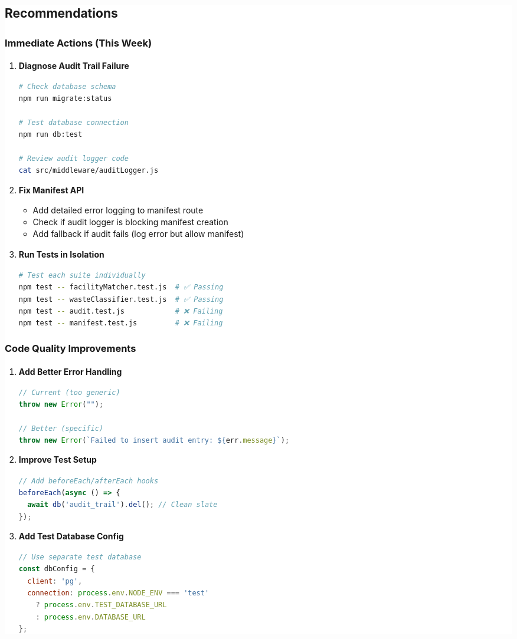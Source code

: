 
## Recommendations

### Immediate Actions (This Week)

1. **Diagnose Audit Trail Failure**
   ```bash
   # Check database schema
   npm run migrate:status

   # Test database connection
   npm run db:test

   # Review audit logger code
   cat src/middleware/auditLogger.js
   ```

2. **Fix Manifest API**
   - Add detailed error logging to manifest route
   - Check if audit logger is blocking manifest creation
   - Add fallback if audit fails (log error but allow manifest)

3. **Run Tests in Isolation**
   ```bash
   # Test each suite individually
   npm test -- facilityMatcher.test.js  # ✅ Passing
   npm test -- wasteClassifier.test.js  # ✅ Passing
   npm test -- audit.test.js            # ❌ Failing
   npm test -- manifest.test.js         # ❌ Failing
   ```

### Code Quality Improvements

1. **Add Better Error Handling**
   ```javascript
   // Current (too generic)
   throw new Error("");

   // Better (specific)
   throw new Error(`Failed to insert audit entry: ${err.message}`);
   ```

2. **Improve Test Setup**
   ```javascript
   // Add beforeEach/afterEach hooks
   beforeEach(async () => {
     await db('audit_trail').del(); // Clean slate
   });
   ```

3. **Add Test Database Config**
   ```javascript
   // Use separate test database
   const dbConfig = {
     client: 'pg',
     connection: process.env.NODE_ENV === 'test'
       ? process.env.TEST_DATABASE_URL
       : process.env.DATABASE_URL
   };
   ```

